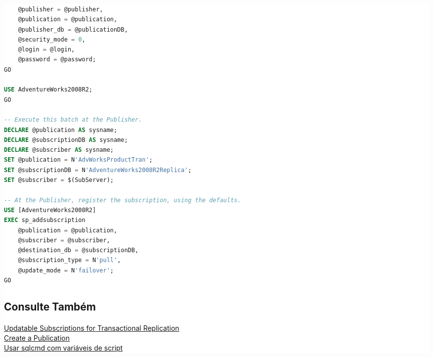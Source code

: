 ```sql
    @publisher = @publisher, 
    @publication = @publication,
    @publisher_db = @publicationDB, 
    @security_mode = 0,
    @login = @login,
    @password = @password;
GO

USE AdventureWorks2008R2;
GO

-- Execute this batch at the Publisher.
DECLARE @publication AS sysname;
DECLARE @subscriptionDB AS sysname;
DECLARE @subscriber AS sysname;
SET @publication = N'AdvWorksProductTran'; 
SET @subscriptionDB = N'AdventureWorks2008R2Replica'; 
SET @subscriber = $(SubServer);

-- At the Publisher, register the subscription, using the defaults.
USE [AdventureWorks2008R2]
EXEC sp_addsubscription 
    @publication = @publication, 
    @subscriber = @subscriber, 
    @destination_db = @subscriptionDB, 
    @subscription_type = N'pull', 
    @update_mode = N'failover';
GO
``` 


## <a name="see-also"></a>Consulte Também

[Updatable Subscriptions for Transactional Replication](../../../relational-databases/replication/transactional/updatable-subscriptions-for-transactional-replication.md)   
[Create a Publication](../../../relational-databases/replication/publish/create-a-publication.md)   
[Usar sqlcmd com variáveis de script](../../../ssms/scripting/sqlcmd-use-with-scripting-variables.md)   


